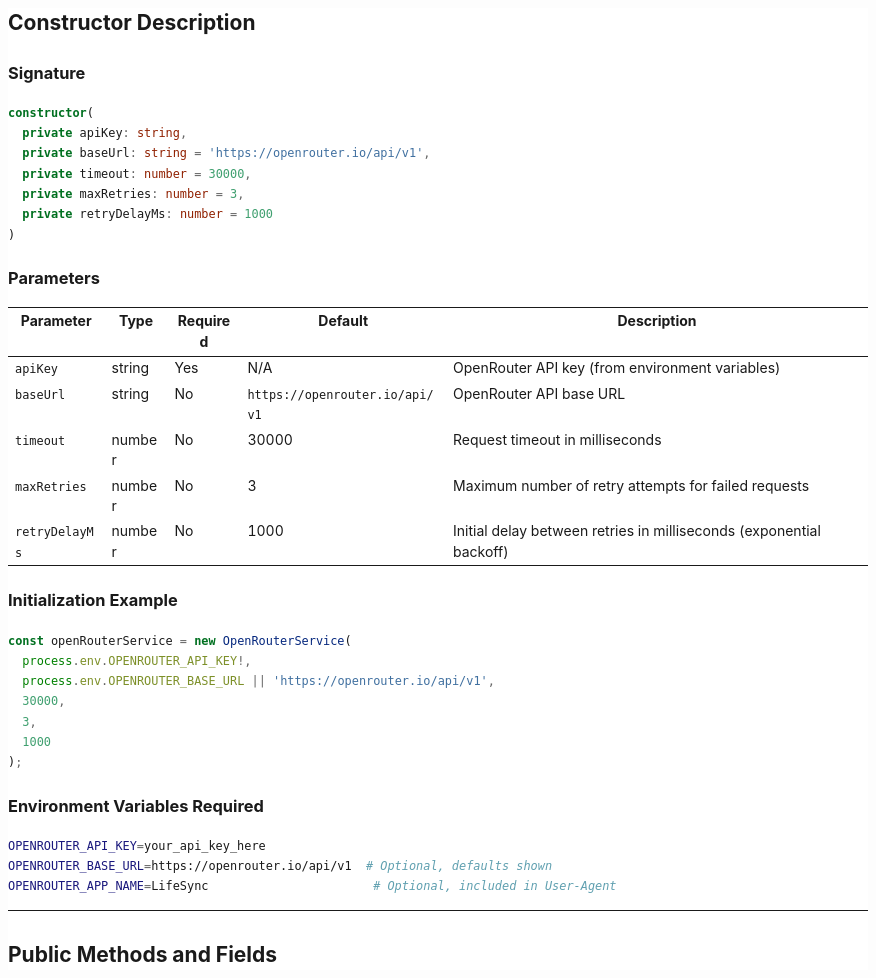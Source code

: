 
## Constructor Description

### Signature

```typescript
constructor(
  private apiKey: string,
  private baseUrl: string = 'https://openrouter.io/api/v1',
  private timeout: number = 30000,
  private maxRetries: number = 3,
  private retryDelayMs: number = 1000
)
```

### Parameters

| Parameter | Type | Required | Default | Description |
|-----------|------|----------|---------|-------------|
| `apiKey` | string | Yes | N/A | OpenRouter API key (from environment variables) |
| `baseUrl` | string | No | `https://openrouter.io/api/v1` | OpenRouter API base URL |
| `timeout` | number | No | 30000 | Request timeout in milliseconds |
| `maxRetries` | number | No | 3 | Maximum number of retry attempts for failed requests |
| `retryDelayMs` | number | No | 1000 | Initial delay between retries in milliseconds (exponential backoff) |

### Initialization Example

```typescript
const openRouterService = new OpenRouterService(
  process.env.OPENROUTER_API_KEY!,
  process.env.OPENROUTER_BASE_URL || 'https://openrouter.io/api/v1',
  30000,
  3,
  1000
);
```

### Environment Variables Required

```bash
OPENROUTER_API_KEY=your_api_key_here
OPENROUTER_BASE_URL=https://openrouter.io/api/v1  # Optional, defaults shown
OPENROUTER_APP_NAME=LifeSync                       # Optional, included in User-Agent
```

---

## Public Methods and Fields
